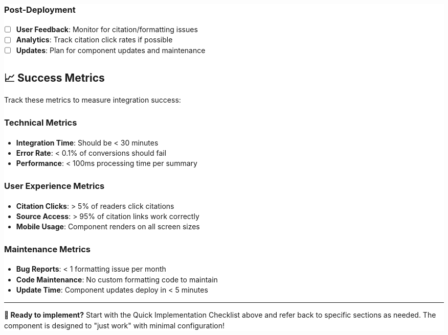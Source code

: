 ### Post-Deployment
- [ ] **User Feedback**: Monitor for citation/formatting issues
- [ ] **Analytics**: Track citation click rates if possible
- [ ] **Updates**: Plan for component updates and maintenance

## 📈 Success Metrics

Track these metrics to measure integration success:

### Technical Metrics
- **Integration Time**: Should be < 30 minutes
- **Error Rate**: < 0.1% of conversions should fail
- **Performance**: < 100ms processing time per summary

### User Experience Metrics
- **Citation Clicks**: > 5% of readers click citations
- **Source Access**: > 95% of citation links work correctly
- **Mobile Usage**: Component renders on all screen sizes

### Maintenance Metrics
- **Bug Reports**: < 1 formatting issue per month
- **Code Maintenance**: No custom formatting code to maintain
- **Update Time**: Component updates deploy in < 5 minutes

---

**🎉 Ready to implement?** Start with the Quick Implementation Checklist above and refer back to specific sections as needed. The component is designed to "just work" with minimal configuration! 